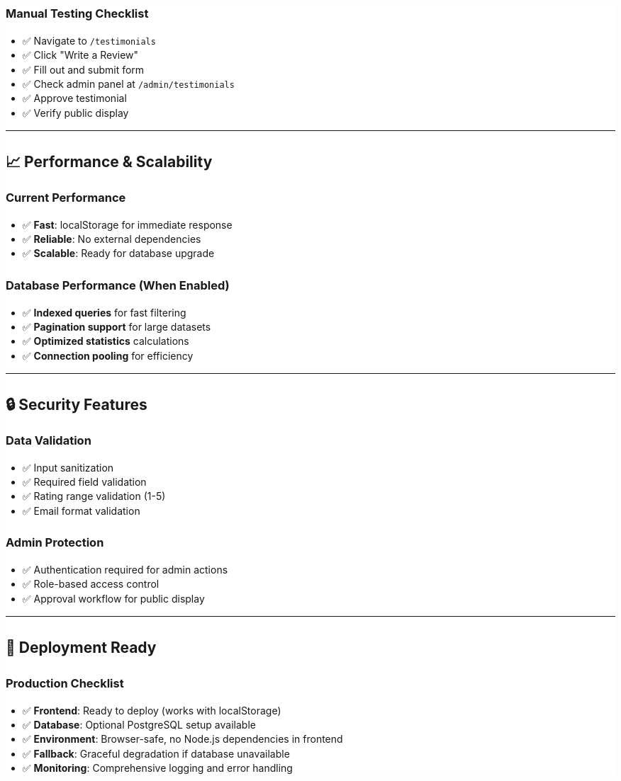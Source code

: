 ### **Manual Testing Checklist**
- ✅ Navigate to `/testimonials`
- ✅ Click "Write a Review"
- ✅ Fill out and submit form
- ✅ Check admin panel at `/admin/testimonials`
- ✅ Approve testimonial
- ✅ Verify public display

---

## 📈 **Performance & Scalability**

### **Current Performance**
- ✅ **Fast**: localStorage for immediate response
- ✅ **Reliable**: No external dependencies
- ✅ **Scalable**: Ready for database upgrade

### **Database Performance** (When Enabled)
- ✅ **Indexed queries** for fast filtering
- ✅ **Pagination support** for large datasets
- ✅ **Optimized statistics** calculations
- ✅ **Connection pooling** for efficiency

---

## 🔒 **Security Features**

### **Data Validation**
- ✅ Input sanitization
- ✅ Required field validation
- ✅ Rating range validation (1-5)
- ✅ Email format validation

### **Admin Protection**
- ✅ Authentication required for admin actions
- ✅ Role-based access control
- ✅ Approval workflow for public display

---

## 🚀 **Deployment Ready**

### **Production Checklist**
- ✅ **Frontend**: Ready to deploy (works with localStorage)
- ✅ **Database**: Optional PostgreSQL setup available
- ✅ **Environment**: Browser-safe, no Node.js dependencies in frontend
- ✅ **Fallback**: Graceful degradation if database unavailable
- ✅ **Monitoring**: Comprehensive logging and error handling
